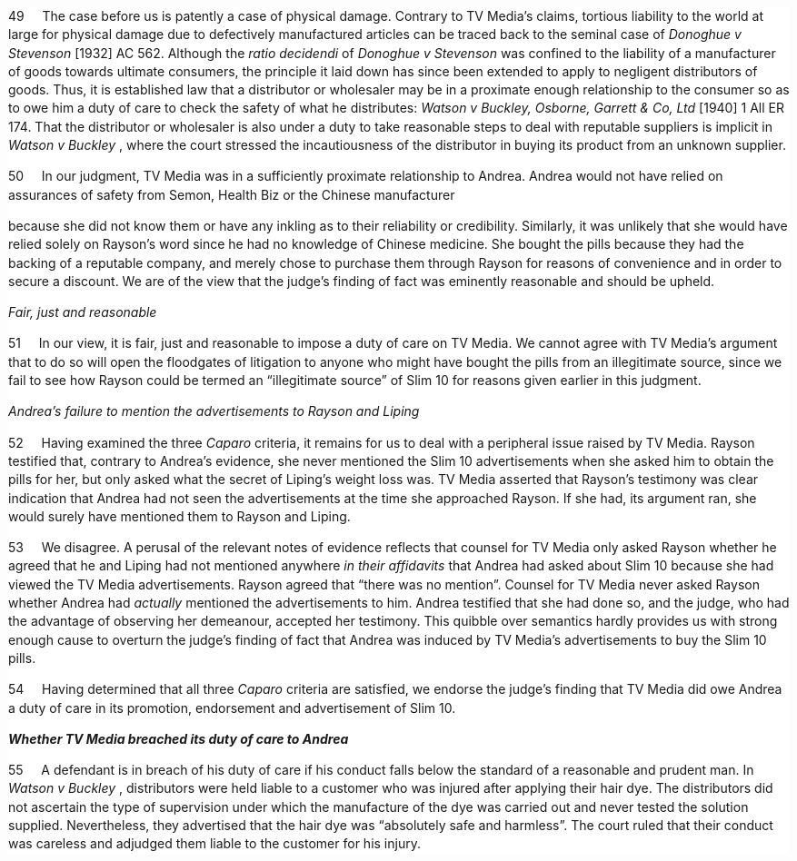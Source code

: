 49     The case before us is patently a case of physical damage. Contrary to TV Media’s claims, tortious liability to the world at large for physical damage due to defectively manufactured articles can be traced back to the seminal case of _Donoghue v Stevenson_ [1932] AC 562. Although the _ratio decidendi_ of _Donoghue v Stevenson_ was confined to the liability of a manufacturer of goods towards ultimate consumers, the principle it laid down has since been extended to apply to negligent distributors of goods. Thus, it is established law that a distributor or wholesaler may be in a proximate enough relationship to the consumer so as to owe him a duty of care to check the safety of what he distributes: _Watson v Buckley, Osborne, Garrett & Co, Ltd_ [1940] 1 All ER 174. That the distributor or wholesaler is also under a duty to take reasonable steps to deal with reputable suppliers is implicit in _Watson v Buckley_ , where the court stressed the incautiousness of the distributor in buying its product from an unknown supplier. 

50     In our judgment, TV Media was in a sufficiently proximate relationship to Andrea. Andrea would not have relied on assurances of safety from Semon, Health Biz or the Chinese manufacturer 


because she did not know them or have any inkling as to their reliability or credibility. Similarly, it was unlikely that she would have relied solely on Rayson’s word since he had no knowledge of Chinese medicine. She bought the pills because they had the backing of a reputable company, and merely chose to purchase them through Rayson for reasons of convenience and in order to secure a discount. We are of the view that the judge’s finding of fact was eminently reasonable and should be upheld. 

_Fair, just and reasonable_ 

51     In our view, it is fair, just and reasonable to impose a duty of care on TV Media. We cannot agree with TV Media’s argument that to do so will open the floodgates of litigation to anyone who might have bought the pills from an illegitimate source, since we fail to see how Rayson could be termed an “illegitimate source” of Slim 10 for reasons given earlier in this judgment. 

_Andrea’s failure to mention the advertisements to Rayson and Liping_ 

52     Having examined the three _Caparo_ criteria, it remains for us to deal with a peripheral issue raised by TV Media. Rayson testified that, contrary to Andrea’s evidence, she never mentioned the Slim 10 advertisements when she asked him to obtain the pills for her, but only asked what the secret of Liping’s weight loss was. TV Media asserted that Rayson’s testimony was clear indication that Andrea had not seen the advertisements at the time she approached Rayson. If she had, its argument ran, she would surely have mentioned them to Rayson and Liping. 

53     We disagree. A perusal of the relevant notes of evidence reflects that counsel for TV Media only asked Rayson whether he agreed that he and Liping had not mentioned anywhere _in their affidavits_ that Andrea had asked about Slim 10 because she had viewed the TV Media advertisements. Rayson agreed that “there was no mention”. Counsel for TV Media never asked Rayson whether Andrea had _actually_ mentioned the advertisements to him. Andrea testified that she had done so, and the judge, who had the advantage of observing her demeanour, accepted her testimony. This quibble over semantics hardly provides us with strong enough cause to overturn the judge’s finding of fact that Andrea was induced by TV Media’s advertisements to buy the Slim 10 pills. 

54     Having determined that all three _Caparo_ criteria are satisfied, we endorse the judge’s finding that TV Media did owe Andrea a duty of care in its promotion, endorsement and advertisement of Slim 10. 

**_Whether TV Media breached its duty of care to Andrea_** 

55     A defendant is in breach of his duty of care if his conduct falls below the standard of a reasonable and prudent man. In _Watson v Buckley_ , distributors were held liable to a customer who was injured after applying their hair dye. The distributors did not ascertain the type of supervision under which the manufacture of the dye was carried out and never tested the solution supplied. Nevertheless, they advertised that the hair dye was “absolutely safe and harmless”. The court ruled that their conduct was careless and adjudged them liable to the customer for his injury. 
